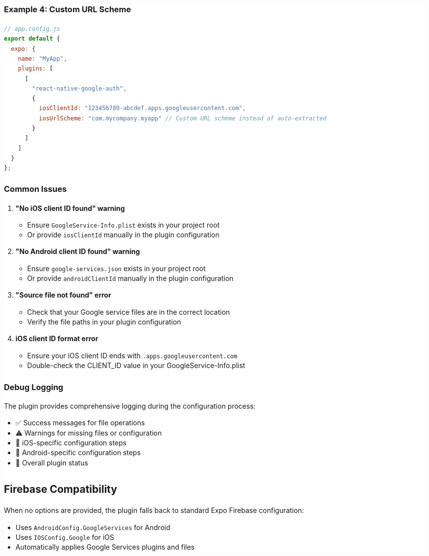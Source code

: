 ### Example 4: Custom URL Scheme

```javascript
// app.config.js
export default {
  expo: {
    name: "MyApp",
    plugins: [
      [
        "react-native-google-auth",
        {
          iosClientId: "123456789-abcdef.apps.googleusercontent.com",
          iosUrlScheme: "com.mycompany.myapp" // Custom URL scheme instead of auto-extracted
        }
      ]
    ]
  }
};
```

### Common Issues

1. **"No iOS client ID found" warning**
   - Ensure `GoogleService-Info.plist` exists in your project root
   - Or provide `iosClientId` manually in the plugin configuration

2. **"No Android client ID found" warning**
   - Ensure `google-services.json` exists in your project root
   - Or provide `androidClientId` manually in the plugin configuration

3. **"Source file not found" error**
   - Check that your Google service files are in the correct location
   - Verify the file paths in your plugin configuration

4. **iOS client ID format error**
   - Ensure your iOS client ID ends with `.apps.googleusercontent.com`
   - Double-check the CLIENT_ID value in your GoogleService-Info.plist

### Debug Logging

The plugin provides comprehensive logging during the configuration process:

- ✅ Success messages for file operations
- ⚠️ Warnings for missing files or configuration
- 🍎 iOS-specific configuration steps
- 🤖 Android-specific configuration steps
- 🚀 Overall plugin status

## Firebase Compatibility

When no options are provided, the plugin falls back to standard Expo Firebase configuration:

- Uses `AndroidConfig.GoogleServices` for Android
- Uses `IOSConfig.Google` for iOS
- Automatically applies Google Services plugins and files
